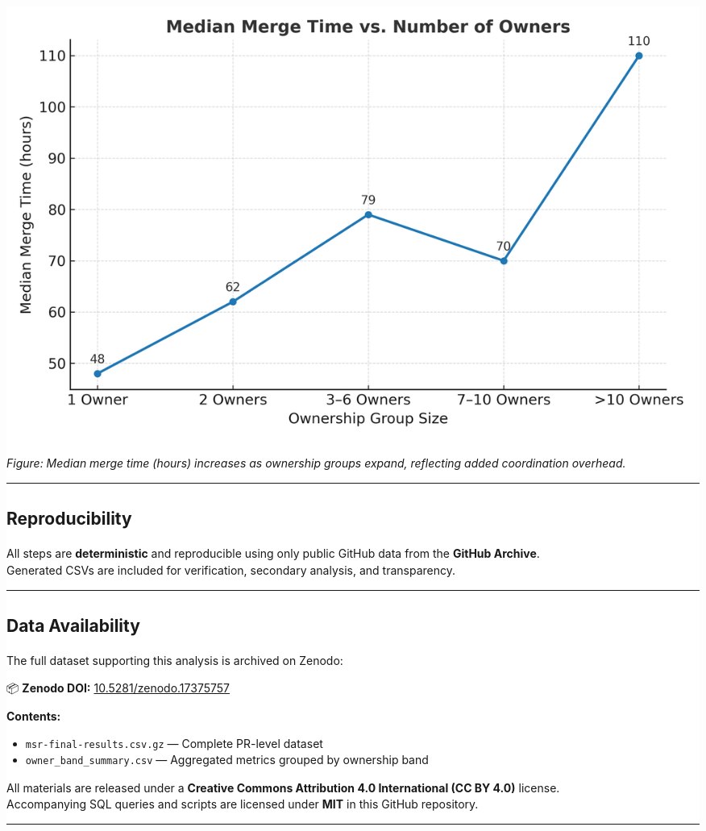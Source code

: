 ![Median Merge Time vs. Number of Owners](figs/merge_time_vs_owners.png)

*Figure: Median merge time (hours) increases as ownership groups expand, reflecting added coordination overhead.*

---

## Reproducibility

All steps are **deterministic** and reproducible using only public GitHub data from the **GitHub Archive**.  
Generated CSVs are included for verification, secondary analysis, and transparency.

---

## Data Availability

The full dataset supporting this analysis is archived on Zenodo:

📦 **Zenodo DOI:** [10.5281/zenodo.17375757](https://doi.org/10.5281/zenodo.17375757)

**Contents:**
- `msr-final-results.csv.gz` — Complete PR-level dataset
- `owner_band_summary.csv` — Aggregated metrics grouped by ownership band
  
All materials are released under a **Creative Commons Attribution 4.0 International (CC BY 4.0)** license.  
Accompanying SQL queries and scripts are licensed under **MIT** in this GitHub repository.

---